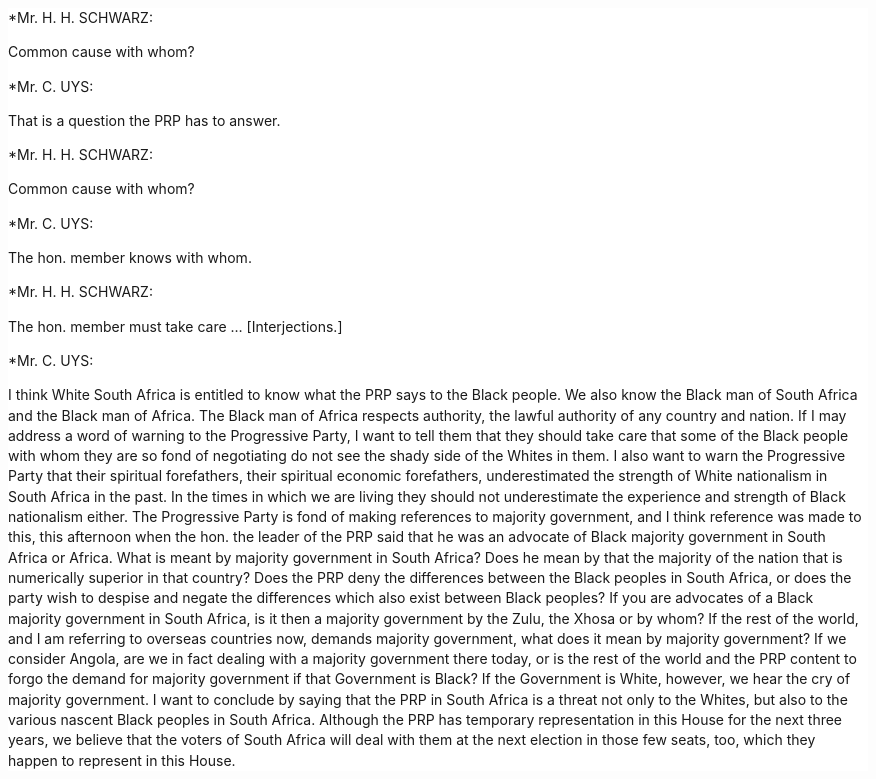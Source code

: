 </speech>

<speech by="#schwarz">

<from>*Mr. <person refersTo="hansard_za">H. H. SCHWARZ</person>:</from>

<p>Common cause with whom&#x003F;</p>

</speech>

<speech by="#uys">

<from>*Mr. <person refersTo="hansard_za">C. UYS</person>:</from>

<p>That is a question the PRP has to answer.</p>

</speech>

<speech by="#schwarz">

<from>*Mr. <person refersTo="hansard_za">H. H. SCHWARZ</person>:</from>

<p>Common cause with whom&#x003F;</p>

</speech>

<speech by="#uys">

<from>*Mr. <person refersTo="hansard_za">C. UYS</person>:</from>

<p>The hon. member knows with whom.</p>

</speech>

<speech by="#schwarz">

<from>*Mr. <person refersTo="hansard_za">H. H. SCHWARZ</person>:</from>

<p>The hon. member must take care &#x2026; [Interjections.]</p>

</speech>

<speech by="#uys">

<from>*Mr. <person refersTo="hansard_za">C. UYS</person>:</from>

<p>I think White South Africa is entitled to know what the PRP says to the Black people. We also know the Black man of South Africa and the Black man of Africa. The Black man of Africa respects authority, the lawful authority of any country and nation. If I may address a word of warning to the Progressive Party, I want to tell them that they should take care that some of the Black people with whom they are so fond of negotiating do not see the shady side of the Whites in them. I also want to warn the Progressive Party that their spiritual forefathers, their spiritual economic forefathers, underestimated the strength of White nationalism in South Africa in the past. In the times in which we are living they should not underestimate the experience and strength of Black nationalism either. The Progressive Party is fond of making references to majority government, and I think reference was made to this, this afternoon when the hon. the leader of the PRP said that he was an advocate of Black majority government in South Africa or Africa. What is meant by majority government in South Africa&#x003F; Does he mean by that the majority of the nation that is numerically superior in that country&#x003F; Does the PRP deny the differences between the Black peoples in South Africa, or does the party wish to despise and negate the differences which also exist between Black peoples&#x003F; If you are advocates of a Black majority government in South Africa, is it then a majority government by the Zulu, the Xhosa or by whom&#x003F; If the rest of the world, and I am referring to overseas countries now, demands majority government, what does it mean by majority government&#x003F; If we consider Angola, are we in fact dealing with a majority government there today, or is the rest of the world and the PRP content to forgo the demand for majority government if that Government is Black&#x003F; If the Government is White, however, we hear the cry of majority <span class="col_5119-5120" refersTo="page_1242"/>government. I want to conclude by saying that the PRP in South Africa is a threat not only to the Whites, but also to the various nascent Black peoples in South Africa. Although the PRP has temporary representation in this House for the next three years, we believe that the voters of South Africa will deal with them at the next election in those few seats, too, which they happen to represent in this House.</p>
